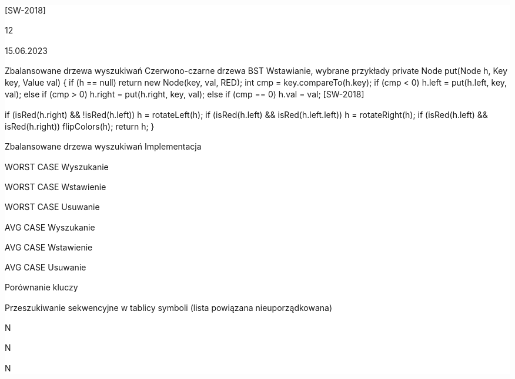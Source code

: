 [SW-2018]

12


15.06.2023

Zbalansowane drzewa wyszukiwań
Czerwono-czarne drzewa BST
Wstawianie, wybrane przykłady
private Node put(Node h, Key key, Value val)
{
if (h == null) return new Node(key, val, RED);
int cmp = key.compareTo(h.key);
if (cmp < 0) h.left = put(h.left, key, val);
else if (cmp > 0) h.right = put(h.right, key, val);
else if (cmp == 0) h.val = val;
[SW-2018]

if (isRed(h.right) && !isRed(h.left)) h = rotateLeft(h);
if (isRed(h.left) && isRed(h.left.left)) h = rotateRight(h);
if (isRed(h.left) && isRed(h.right)) flipColors(h);
return h;
}

Zbalansowane drzewa wyszukiwań
Implementacja

WORST CASE
Wyszukanie

WORST CASE
Wstawienie

WORST CASE
Usuwanie

AVG CASE
Wyszukanie

AVG CASE
Wstawienie

AVG CASE
Usuwanie

Porównanie
kluczy

Przeszukiwanie
sekwencyjne w tablicy
symboli (lista powiązana
nieuporządkowana)

N

N

N
